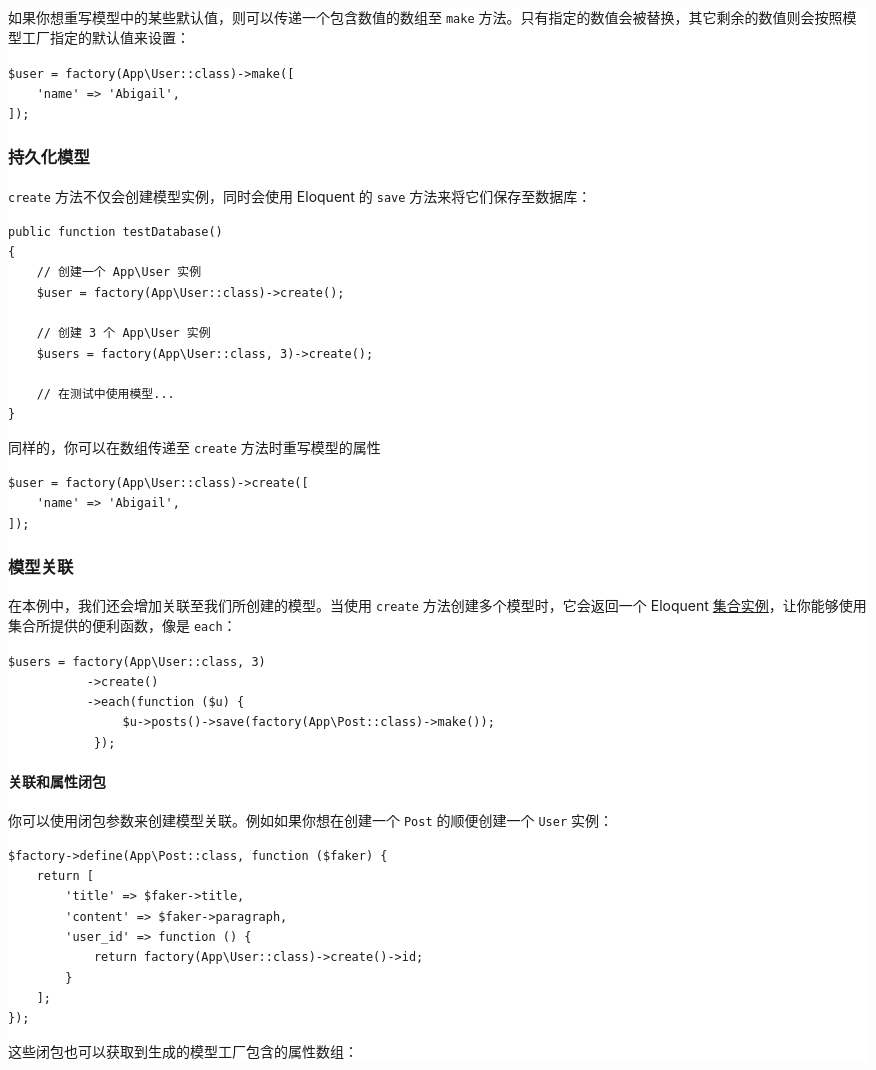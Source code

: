 如果你想重写模型中的某些默认值，则可以传递一个包含数值的数组至 `make` 方法。只有指定的数值会被替换，其它剩余的数值则会按照模型工厂指定的默认值来设置：

    $user = factory(App\User::class)->make([
        'name' => 'Abigail',
    ]);

<a name="persisting-models"></a>
### 持久化模型

`create` 方法不仅会创建模型实例，同时会使用 Eloquent 的 `save` 方法来将它们保存至数据库：

    public function testDatabase()
    {
        // 创建一个 App\User 实例
        $user = factory(App\User::class)->create();
    
        // 创建 3 个 App\User 实例
        $users = factory(App\User::class, 3)->create();
    
        // 在测试中使用模型...
    }

同样的，你可以在数组传递至 `create` 方法时重写模型的属性

    $user = factory(App\User::class)->create([
        'name' => 'Abigail',
    ]);

<a name="relationships"></a>
### 模型关联

在本例中，我们还会增加关联至我们所创建的模型。当使用 `create` 方法创建多个模型时，它会返回一个 Eloquent [集合实例](/docs/{{version}}/eloquent-collections)，让你能够使用集合所提供的便利函数，像是 `each`：

    $users = factory(App\User::class, 3)
               ->create()
               ->each(function ($u) {
                    $u->posts()->save(factory(App\Post::class)->make());
                });

#### 关联和属性闭包

你可以使用闭包参数来创建模型关联。例如如果你想在创建一个 `Post` 的顺便创建一个 `User` 实例：

    $factory->define(App\Post::class, function ($faker) {
        return [
            'title' => $faker->title,
            'content' => $faker->paragraph,
            'user_id' => function () {
                return factory(App\User::class)->create()->id;
            }
        ];
    });

这些闭包也可以获取到生成的模型工厂包含的属性数组：
